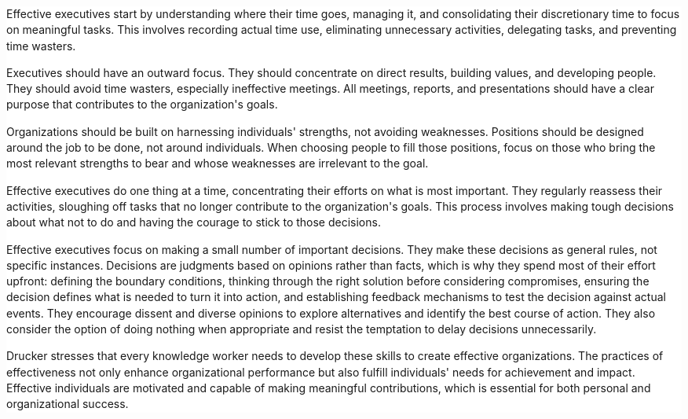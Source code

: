 Effective executives start by understanding where their time goes, managing it, and consolidating their discretionary time to focus on meaningful tasks. This involves recording actual time use, eliminating unnecessary activities, delegating tasks, and preventing time wasters.

Executives should have an outward focus. They should concentrate on direct results, building values, and developing people. They should avoid time wasters, especially ineffective meetings. All meetings, reports, and presentations should have a clear purpose that contributes to the organization's goals.

Organizations should be built on harnessing individuals' strengths, not avoiding weaknesses. Positions should be designed around the job to be done, not around individuals. When choosing people to fill those positions, focus on those who bring the most relevant strengths to bear and whose weaknesses are irrelevant to the goal.

Effective executives do one thing at a time, concentrating their efforts on what is most important. They regularly reassess their activities, sloughing off tasks that no longer contribute to the organization's goals. This process involves making tough decisions about what not to do and having the courage to stick to those decisions.

Effective executives focus on making a small number of important decisions. They make these decisions as general rules, not specific instances. Decisions are judgments based on opinions rather than facts, which is why they spend most of their effort upfront: defining the boundary conditions, thinking through the right solution before considering compromises, ensuring the decision defines what is needed to turn it into action, and establishing feedback mechanisms to test the decision against actual events. They encourage dissent and diverse opinions to explore alternatives and identify the best course of action. They also consider the option of doing nothing when appropriate and resist the temptation to delay decisions unnecessarily.

Drucker stresses that every knowledge worker needs to develop these skills to create effective organizations. The practices of effectiveness not only enhance organizational performance but also fulfill individuals' needs for achievement and impact. Effective individuals are motivated and capable of making meaningful contributions, which is essential for both personal and organizational success.

